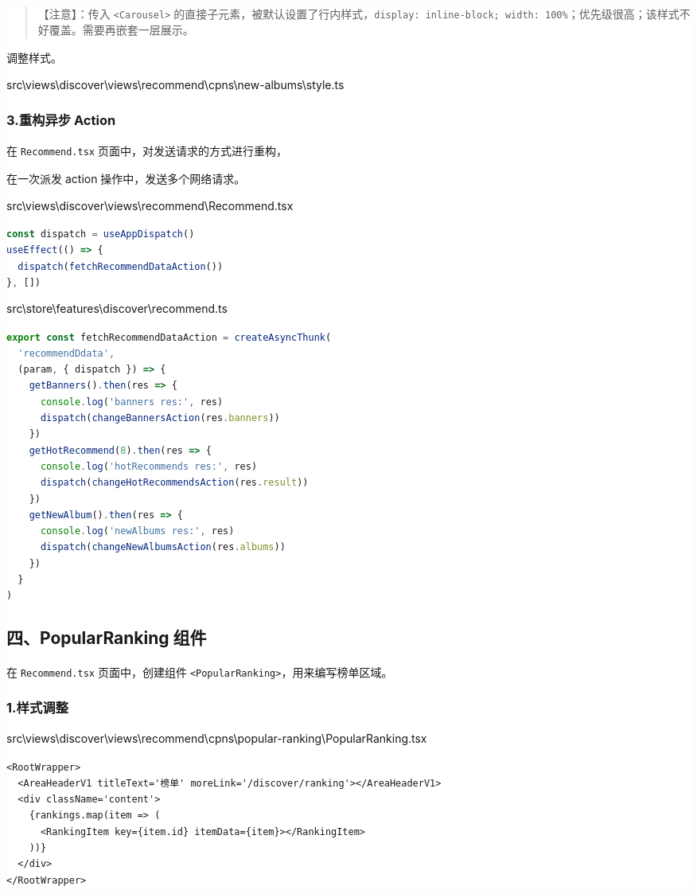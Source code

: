 > 【注意】：传入 `<Carousel>` 的直接子元素，被默认设置了行内样式，`display: inline-block; width: 100%`；优先级很高；该样式不好覆盖。需要再嵌套一层展示。

调整样式。

src\views\discover\views\recommend\cpns\new-albums\style.ts

### 3.重构异步 Action

在 `Recommend.tsx` 页面中，对发送请求的方式进行重构，

在一次派发 action 操作中，发送多个网络请求。

src\views\discover\views\recommend\Recommend.tsx

```typescript
const dispatch = useAppDispatch()
useEffect(() => {
  dispatch(fetchRecommendDataAction())
}, [])
```

src\store\features\discover\recommend.ts

```typescript
export const fetchRecommendDataAction = createAsyncThunk(
  'recommendDdata',
  (param, { dispatch }) => {
    getBanners().then(res => {
      console.log('banners res:', res)
      dispatch(changeBannersAction(res.banners))
    })
    getHotRecommend(8).then(res => {
      console.log('hotRecommends res:', res)
      dispatch(changeHotRecommendsAction(res.result))
    })
    getNewAlbum().then(res => {
      console.log('newAlbums res:', res)
      dispatch(changeNewAlbumsAction(res.albums))
    })
  }
)
```

## 四、PopularRanking 组件

在 `Recommend.tsx` 页面中，创建组件 `<PopularRanking>`，用来编写榜单区域。

### 1.样式调整

src\views\discover\views\recommend\cpns\popular-ranking\PopularRanking.tsx

```tsx
<RootWrapper>
  <AreaHeaderV1 titleText='榜单' moreLink='/discover/ranking'></AreaHeaderV1>
  <div className='content'>
    {rankings.map(item => (
      <RankingItem key={item.id} itemData={item}></RankingItem>
    ))}
  </div>
</RootWrapper>
```
